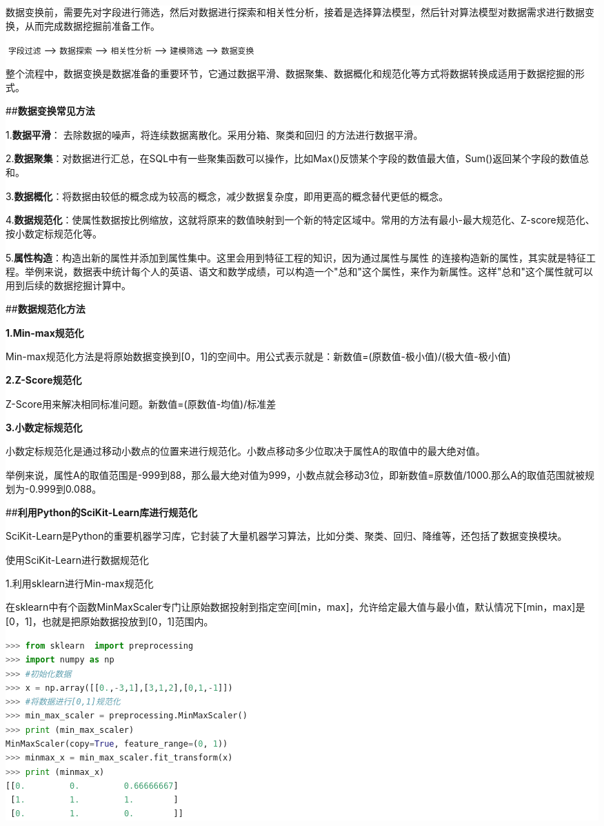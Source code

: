 数据变换前，需要先对字段进行筛选，然后对数据进行探索和相关性分析，接着是选择算法模型，然后针对算法模型对数据需求进行数据变换，从而完成数据挖掘前准备工作。

​	`字段过滤` ——> `数据探索` ——>   `相关性分析` ——>  `建模筛选`    ——> `数据变换`

整个流程中，数据变换是数据准备的重要环节，它通过数据平滑、数据聚集、数据概化和规范化等方式将数据转换成适用于数据挖掘的形式。

##**数据变换常见方法**

1.**数据平滑**： 去除数据的噪声，将连续数据离散化。采用分箱、聚类和回归       的方法进行数据平滑。

2.**数据聚集**：对数据进行汇总，在SQL中有一些聚集函数可以操作，比如Max()反馈某个字段的数值最大值，Sum()返回某个字段的数值总和。

3.**数据概化**：将数据由较低的概念成为较高的概念，减少数据复杂度，即用更高的概念替代更低的概念。

4.**数据规范化**：使属性数据按比例缩放，这就将原来的数值映射到一个新的特定区域中。常用的方法有最小-最大规范化、Z-score规范化、按小数定标规范化等。

5.**属性构造**：构造出新的属性并添加到属性集中。这里会用到特征工程的知识，因为通过属性与属性 的连接构造新的属性，其实就是特征工程。举例来说，数据表中统计每个人的英语、语文和数学成绩，可以构造一个"总和"这个属性，来作为新属性。这样"总和"这个属性就可以用到后续的数据挖掘计算中。

##**数据规范化方法**

**1.Min-max规范化**

Min-max规范化方法是将原始数据变换到[0，1]的空间中。用公式表示就是：新数值=(原数值-极小值)/(极大值-极小值)

**2.Z-Score规范化**

Z-Score用来解决相同标准问题。新数值=(原数值-均值)/标准差

**3.小数定标规范化**

小数定标规范化是通过移动小数点的位置来进行规范化。小数点移动多少位取决于属性A的取值中的最大绝对值。

举例来说，属性A的取值范围是-999到88，那么最大绝对值为999，小数点就会移动3位，即新数值=原数值/1000.那么A的取值范围就被规划为-0.999到0.088。

##**利用Python的SciKit-Learn库进行规范化**

SciKit-Learn是Python的重要机器学习库，它封装了大量机器学习算法，比如分类、聚类、回归、降维等，还包括了数据变换模块。

使用SciKit-Learn进行数据规范化

1.利用sklearn进行Min-max规范化

在sklearn中有个函数MinMaxScaler专门让原始数据投射到指定空间[min，max]，允许给定最大值与最小值，默认情况下[min，max]是[0，1]，也就是把原始数据投放到[0，1]范围内。

```python
>>> from sklearn  import preprocessing
>>> import numpy as np
>>> #初始化数据
>>> x = np.array([[0.,-3,1],[3,1,2],[0,1,-1]])
>>> #将数据进行[0,1]规范化
>>> min_max_scaler = preprocessing.MinMaxScaler()
>>> print (min_max_scaler)
MinMaxScaler(copy=True, feature_range=(0, 1))
>>> minmax_x = min_max_scaler.fit_transform(x)
>>> print (minmax_x)
[[0.         0.         0.66666667]
 [1.         1.         1.        ]
 [0.         1.         0.        ]]
```
